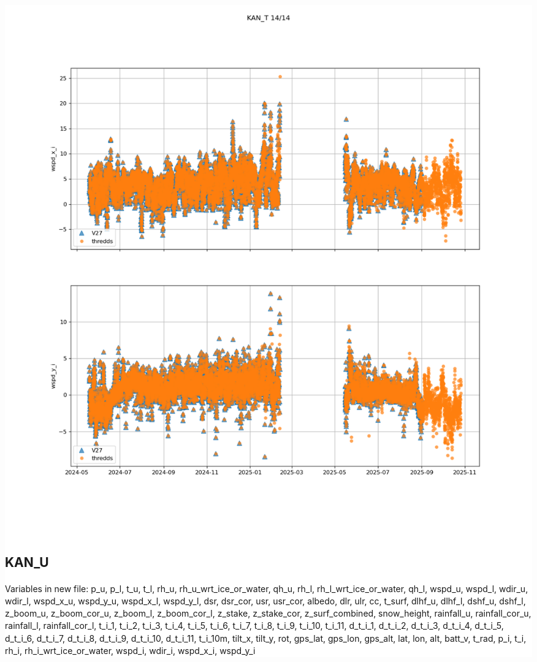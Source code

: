 ![KAN_T](../figures/V27_versus_thredds_hour/KAN_T_13.png)
 
## <a id='s1-12' />KAN_U
Variables in new file:
p_u, p_l, t_u, t_l, rh_u, rh_u_wrt_ice_or_water, qh_u, rh_l, rh_l_wrt_ice_or_water, qh_l, wspd_u, wspd_l, wdir_u, wdir_l, wspd_x_u, wspd_y_u, wspd_x_l, wspd_y_l, dsr, dsr_cor, usr, usr_cor, albedo, dlr, ulr, cc, t_surf, dlhf_u, dlhf_l, dshf_u, dshf_l, z_boom_u, z_boom_cor_u, z_boom_l, z_boom_cor_l, z_stake, z_stake_cor, z_surf_combined, snow_height, rainfall_u, rainfall_cor_u, rainfall_l, rainfall_cor_l, t_i_1, t_i_2, t_i_3, t_i_4, t_i_5, t_i_6, t_i_7, t_i_8, t_i_9, t_i_10, t_i_11, d_t_i_1, d_t_i_2, d_t_i_3, d_t_i_4, d_t_i_5, d_t_i_6, d_t_i_7, d_t_i_8, d_t_i_9, d_t_i_10, d_t_i_11, t_i_10m, tilt_x, tilt_y, rot, gps_lat, gps_lon, gps_alt, lat, lon, alt, batt_v, t_rad, p_i, t_i, rh_i, rh_i_wrt_ice_or_water, wspd_i, wdir_i, wspd_x_i, wspd_y_i
